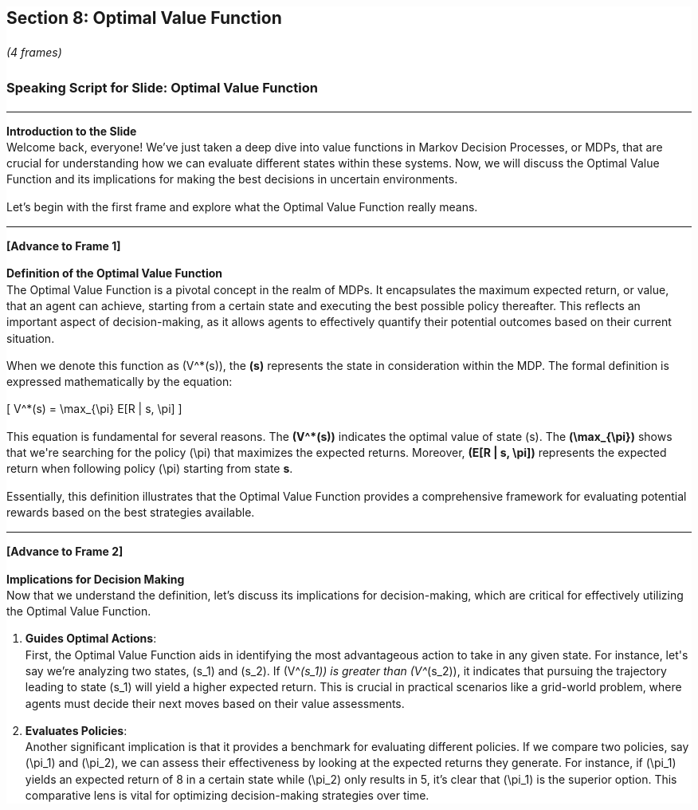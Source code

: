 ## Section 8: Optimal Value Function
*(4 frames)*

### Speaking Script for Slide: Optimal Value Function

---

**Introduction to the Slide**  
Welcome back, everyone! We’ve just taken a deep dive into value functions in Markov Decision Processes, or MDPs, that are crucial for understanding how we can evaluate different states within these systems. Now, we will discuss the Optimal Value Function and its implications for making the best decisions in uncertain environments.

Let’s begin with the first frame and explore what the Optimal Value Function really means.

---

**[Advance to Frame 1]**

**Definition of the Optimal Value Function**  
The Optimal Value Function is a pivotal concept in the realm of MDPs. It encapsulates the maximum expected return, or value, that an agent can achieve, starting from a certain state and executing the best possible policy thereafter. This reflects an important aspect of decision-making, as it allows agents to effectively quantify their potential outcomes based on their current situation.

When we denote this function as \(V^*(s)\), the **\(s\)** represents the state in consideration within the MDP. The formal definition is expressed mathematically by the equation:

\[
V^*(s) = \max_{\pi} E[R | s, \pi]
\]

This equation is fundamental for several reasons. The **\(V^*(s)\)** indicates the optimal value of state \(s\). The **\(\max_{\pi}\)** shows that we're searching for the policy \(\pi\) that maximizes the expected returns. Moreover, **\(E[R | s, \pi]\)** represents the expected return when following policy \(\pi\) starting from state **s**.

Essentially, this definition illustrates that the Optimal Value Function provides a comprehensive framework for evaluating potential rewards based on the best strategies available.

---

**[Advance to Frame 2]**

**Implications for Decision Making**  
Now that we understand the definition, let’s discuss its implications for decision-making, which are critical for effectively utilizing the Optimal Value Function.

1. **Guides Optimal Actions**:  
   First, the Optimal Value Function aids in identifying the most advantageous action to take in any given state. For instance, let's say we’re analyzing two states, \(s_1\) and \(s_2\). If \(V^*(s_1)\) is greater than \(V^*(s_2)\), it indicates that pursuing the trajectory leading to state \(s_1\) will yield a higher expected return.  This is crucial in practical scenarios like a grid-world problem, where agents must decide their next moves based on their value assessments.

2. **Evaluates Policies**:  
   Another significant implication is that it provides a benchmark for evaluating different policies. If we compare two policies, say \(\pi_1\) and \(\pi_2\), we can assess their effectiveness by looking at the expected returns they generate. For instance, if \(\pi_1\) yields an expected return of 8 in a certain state while \(\pi_2\) only results in 5, it’s clear that \(\pi_1\) is the superior option. This comparative lens is vital for optimizing decision-making strategies over time.
